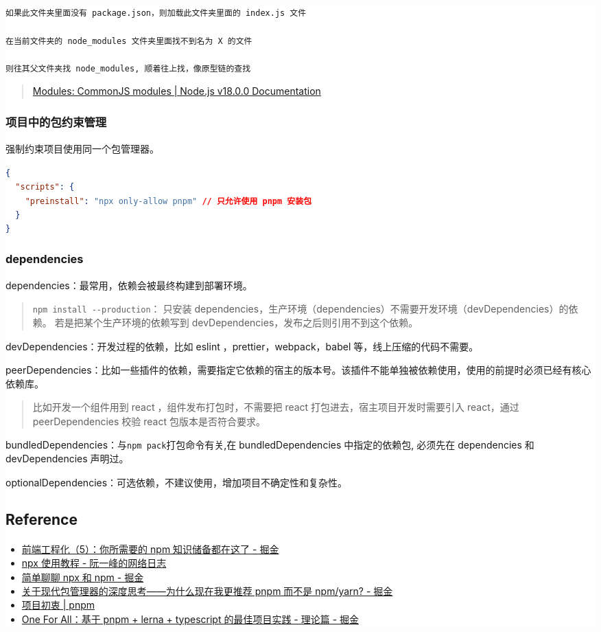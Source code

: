     如果此文件夹里面没有 package.json，则加载此文件夹里面的 index.js 文件

    在当前文件夹的 node_modules 文件夹里面找不到名为 X 的文件

    则往其父文件夹找 node_modules, 顺着往上找，像原型链的查找

> [Modules: CommonJS modules | Node.js v18.0.0 Documentation](https://nodejs.org/api/modules.html#all-together)

### 项目中的包约束管理

强制约束项目使用同一个包管理器。

```json title='package.json'
{
  "scripts": {
    "preinstall": "npx only-allow pnpm" // 只允许使用 pnpm 安装包
  }
}
```



### dependencies

dependencies：最常用，依赖会被最终构建到部署环境。

> `npm install --production`： 只安装 dependencies，生产环境（dependencies）不需要开发环境（devDependencies）的依赖。 若是把某个生产环境的依赖写到 devDependencies，发布之后则引用不到这个依赖。



devDependencies：开发过程的依赖，比如 eslint ，prettier，webpack，babel 等，线上压缩的代码不需要。

peerDependencies：比如一些插件的依赖，需要指定它依赖的宿主的版本号。该插件不能单独被依赖使用，使用的前提时必须已经有核心依赖库。

> 比如开发一个组件用到 react ，组件发布打包时，不需要把 react 打包进去，宿主项目开发时需要引入 react，通过 peerDependencies 校验 react 包版本是否符合要求。

bundledDependencies：与`npm pack`打包命令有关,在 bundledDependencies 中指定的依赖包, 必须先在 dependencies 和 devDependencies 声明过。

optionalDependencies：可选依赖，不建议使用，增加项目不确定性和复杂性。





## Reference

- [前端工程化（5）：你所需要的 npm 知识储备都在这了 - 掘金](https://juejin.cn/post/6844903870578032647#heading-0)
- [npx 使用教程 - 阮一峰的网络日志](http://www.ruanyifeng.com/blog/2019/02/npx.html)
- [简单聊聊 npx 和 npm - 掘金](https://juejin.cn/post/6886818067913900046#heading-3)
- [关于现代包管理器的深度思考——为什么现在我更推荐 pnpm 而不是 npm/yarn? - 掘金](https://juejin.cn/post/6932046455733485575#comment)
- [项目初衷 | pnpm](https://pnpm.io/zh/motivation)
- [One For All：基于 pnpm + lerna + typescript 的最佳项目实践 - 理论篇 - 掘金](https://juejin.cn/post/7043998041786810398)
